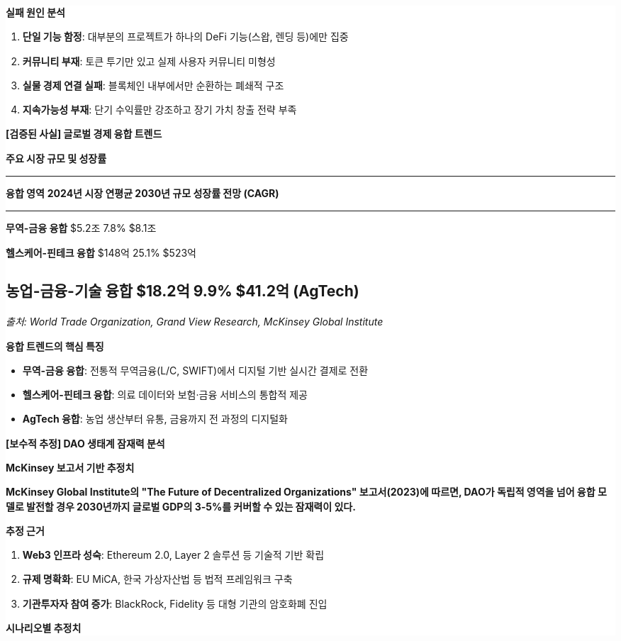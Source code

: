 **실패 원인 분석**

1.  **단일 기능 함정**: 대부분의 프로젝트가 하나의 DeFi 기능(스왑, 렌딩
    등)에만 집중

2.  **커뮤니티 부재**: 토큰 투기만 있고 실제 사용자 커뮤니티 미형성

3.  **실물 경제 연결 실패**: 블록체인 내부에서만 순환하는 폐쇄적 구조

4.  **지속가능성 부재**: 단기 수익률만 강조하고 장기 가치 창출 전략 부족

**\[검증된 사실\] 글로벌 경제 융합 트렌드**

**주요 시장 규모 및 성장률**

  ------------------------------------------------------------------------
  **융합 영역**             **2024년 시장    **연평균       **2030년
                            규모**           성장률         전망**
                                             (CAGR)**       
  ------------------------- ---------------- -------------- --------------
  **무역-금융 융합**        \$5.2조          7.8%           \$8.1조

  **헬스케어-핀테크 융합**  \$148억          25.1%          \$523억

  **농업-금융-기술 융합     \$18.2억         9.9%           \$41.2억
  (AgTech)**                                                
  ------------------------------------------------------------------------

*출처: World Trade Organization, Grand View Research, McKinsey Global
Institute*

**융합 트렌드의 핵심 특징**

-   **무역-금융 융합**: 전통적 무역금융(L/C, SWIFT)에서 디지털 기반
    실시간 결제로 전환

-   **헬스케어-핀테크 융합**: 의료 데이터와 보험·금융 서비스의 통합적
    제공

-   **AgTech 융합**: 농업 생산부터 유통, 금융까지 전 과정의 디지털화

**\[보수적 추정\] DAO 생태계 잠재력 분석**

**McKinsey 보고서 기반 추정치**

**McKinsey Global Institute의 \"The Future of Decentralized
Organizations\" 보고서(2023)에 따르면, DAO가 독립적 영역을 넘어 융합
모델로 발전할 경우 2030년까지 글로벌 GDP의 3-5%를 커버할 수 있는
잠재력이 있다.**

**추정 근거**

1.  **Web3 인프라 성숙**: Ethereum 2.0, Layer 2 솔루션 등 기술적 기반
    확립

2.  **규제 명확화**: EU MiCA, 한국 가상자산법 등 법적 프레임워크 구축

3.  **기관투자자 참여 증가**: BlackRock, Fidelity 등 대형 기관의
    암호화폐 진입

**시나리오별 추정치**
